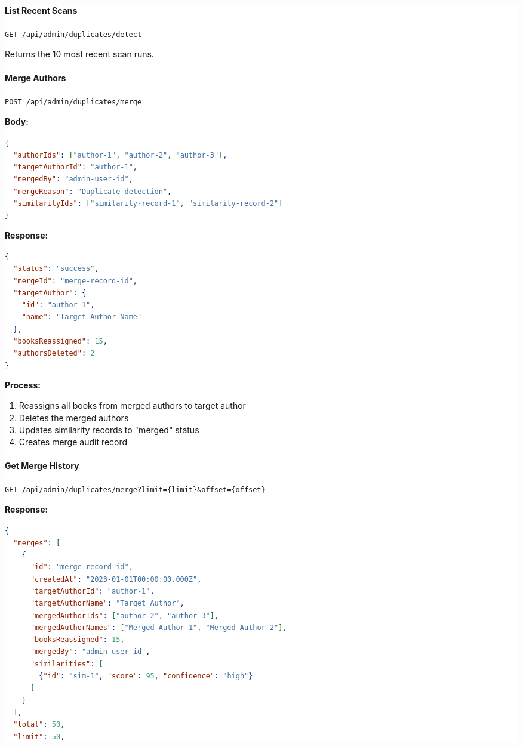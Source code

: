 #### List Recent Scans
```http
GET /api/admin/duplicates/detect
```

Returns the 10 most recent scan runs.

#### Merge Authors
```http
POST /api/admin/duplicates/merge
```

**Body:**
```json
{
  "authorIds": ["author-1", "author-2", "author-3"],
  "targetAuthorId": "author-1",
  "mergedBy": "admin-user-id",
  "mergeReason": "Duplicate detection",
  "similarityIds": ["similarity-record-1", "similarity-record-2"]
}
```

**Response:**
```json
{
  "status": "success",
  "mergeId": "merge-record-id",
  "targetAuthor": {
    "id": "author-1",
    "name": "Target Author Name"
  },
  "booksReassigned": 15,
  "authorsDeleted": 2
}
```

**Process:**
1. Reassigns all books from merged authors to target author
2. Deletes the merged authors
3. Updates similarity records to "merged" status
4. Creates merge audit record

#### Get Merge History
```http
GET /api/admin/duplicates/merge?limit={limit}&offset={offset}
```

**Response:**
```json
{
  "merges": [
    {
      "id": "merge-record-id",
      "createdAt": "2023-01-01T00:00:00.000Z",
      "targetAuthorId": "author-1",
      "targetAuthorName": "Target Author",
      "mergedAuthorIds": ["author-2", "author-3"],
      "mergedAuthorNames": ["Merged Author 1", "Merged Author 2"],
      "booksReassigned": 15,
      "mergedBy": "admin-user-id",
      "similarities": [
        {"id": "sim-1", "score": 95, "confidence": "high"}
      ]
    }
  ],
  "total": 50,
  "limit": 50,
```